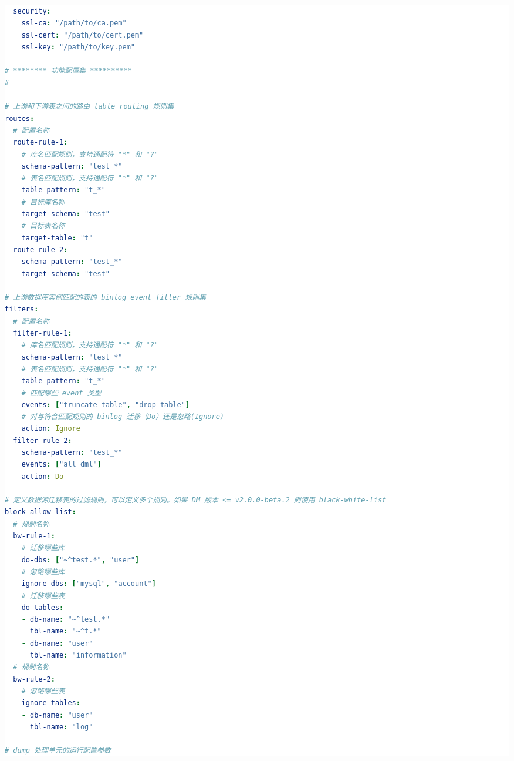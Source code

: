 ```yaml
  security:                       
    ssl-ca: "/path/to/ca.pem"
    ssl-cert: "/path/to/cert.pem"
    ssl-key: "/path/to/key.pem"

# ******** 功能配置集 **********
#

# 上游和下游表之间的路由 table routing 规则集
routes:                           
  # 配置名称
  route-rule-1:                   
    # 库名匹配规则，支持通配符 "*" 和 "?"
    schema-pattern: "test_*"      
    # 表名匹配规则，支持通配符 "*" 和 "?"
    table-pattern: "t_*"          
    # 目标库名称
    target-schema: "test"         
    # 目标表名称
    target-table: "t"             
  route-rule-2:
    schema-pattern: "test_*"
    target-schema: "test"

# 上游数据库实例匹配的表的 binlog event filter 规则集
filters:                                        
  # 配置名称
  filter-rule-1:                                
    # 库名匹配规则，支持通配符 "*" 和 "?"
    schema-pattern: "test_*"                    
    # 表名匹配规则，支持通配符 "*" 和 "?"
    table-pattern: "t_*"                        
    # 匹配哪些 event 类型
    events: ["truncate table", "drop table"]    
    # 对与符合匹配规则的 binlog 迁移（Do）还是忽略(Ignore)
    action: Ignore                              
  filter-rule-2:
    schema-pattern: "test_*"
    events: ["all dml"]
    action: Do

# 定义数据源迁移表的过滤规则，可以定义多个规则。如果 DM 版本 <= v2.0.0-beta.2 则使用 black-white-list
block-allow-list:                    
  # 规则名称
  bw-rule-1:                         
    # 迁移哪些库
    do-dbs: ["~^test.*", "user"]     
    # 忽略哪些库
    ignore-dbs: ["mysql", "account"] 
    # 迁移哪些表
    do-tables:                       
    - db-name: "~^test.*"
      tbl-name: "~^t.*"
    - db-name: "user"
      tbl-name: "information"
  # 规则名称
  bw-rule-2:                         
    # 忽略哪些表
    ignore-tables:                   
    - db-name: "user"
      tbl-name: "log"

# dump 处理单元的运行配置参数
```